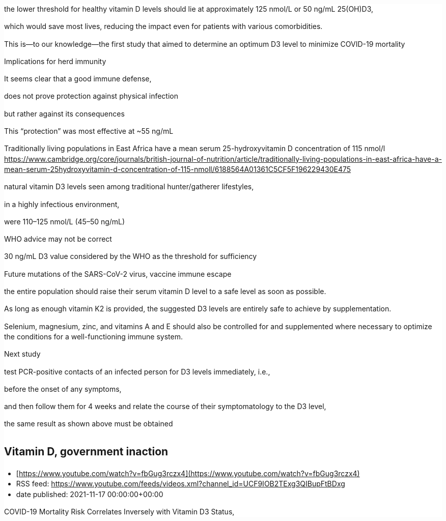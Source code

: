 the lower threshold for healthy vitamin D levels should lie at approximately 125 nmol/L or 50 ng/mL 25(OH)D3,

which would save most lives, reducing the impact even for patients with various comorbidities.

This is—to our knowledge—the first study that aimed to determine an optimum D3 level to minimize COVID-19 mortality

Implications for herd immunity

It seems clear that a good immune defense, 

does not prove protection against physical infection 

but rather against its consequences

This “protection” was most effective at ~55 ng/mL

Traditionally living populations in East Africa have a mean serum 25-hydroxyvitamin D concentration of 115 nmol/l
https://www.cambridge.org/core/journals/british-journal-of-nutrition/article/traditionally-living-populations-in-east-africa-have-a-mean-serum-25hydroxyvitamin-d-concentration-of-115-nmoll/6188564A01361C5CF5F196229430E475

natural vitamin D3 levels seen among traditional hunter/gatherer lifestyles,

in a highly infectious environment, 

were 110–125 nmol/L (45–50 ng/mL)

WHO advice may not be correct

30 ng/mL D3 value considered by the WHO as the threshold for sufficiency

Future mutations of the SARS-CoV-2 virus, vaccine immune escape

the entire population should raise their serum vitamin D level to a safe level as soon as possible. 

As long as enough vitamin K2 is provided, the suggested D3 levels are entirely safe to achieve by supplementation. 

Selenium, magnesium, zinc, and vitamins A and E should also be controlled for and supplemented where necessary to optimize the conditions for a well-functioning immune system.

Next study

test PCR-positive contacts of an infected person for D3 levels immediately, i.e., 

before the onset of any symptoms, 

and then follow them for 4 weeks and relate the course of their symptomatology to the D3 level, 

the same result as shown above must be obtained

## Vitamin D, government inaction
 - [https://www.youtube.com/watch?v=fbGug3rczx4](https://www.youtube.com/watch?v=fbGug3rczx4)
 - RSS feed: https://www.youtube.com/feeds/videos.xml?channel_id=UCF9IOB2TExg3QIBupFtBDxg
 - date published: 2021-11-17 00:00:00+00:00

COVID-19 Mortality Risk Correlates Inversely with Vitamin D3 Status, 
